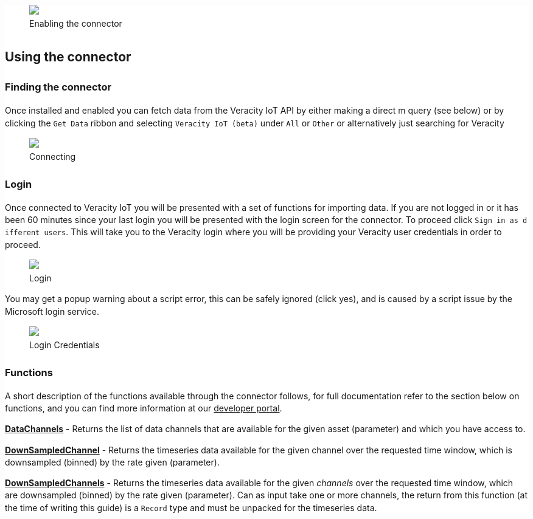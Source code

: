 <figure>
	<img src="assets/connectorenable1.png"/>
	<figcaption>Enabling the connector</figcaption>
</figure>

## Using the connector
### Finding the connector
Once installed and enabled you can fetch data from the Veracity IoT API by either making a direct m query (see below) or by clicking the `Get Data` ribbon and selecting `Veracity IoT (beta)` under `All` or `Other` or alternatively just searching for Veracity

<figure>
	<img src="assets/connectorconnect1.png"/>
	<figcaption>Connecting</figcaption>
</figure>

### Login
Once connected to Veracity IoT you will be presented with a set of functions for importing data. If you are not logged in or it has been 60 minutes since your last login you will be presented with the login screen for the connector. To proceed click `Sign in as different users`. This will take you to the Veracity login where you will be providing your Veracity user credentials in order to proceed.

<figure>
	<img src="assets/connectorlogin1.png"/>
	<figcaption>Login</figcaption>
</figure>

You may get a popup warning about a script error, this can be safely ignored (click yes), and is caused by a script issue by the Microsoft login service.
<figure>
	<img src="assets/connectorlogincredentials1.png"/>
	<figcaption>Login Credentials</figcaption>
</figure>


### Functions
A short description of the functions available through the connector follows, for full documentation refer to the section below on functions, and you can find more information at our [developer portal](https://developer.veracity.com/docs/section/datafabric/iot/overview).

**[DataChannels](#datachannels)** - Returns the list of data channels that are available for the given asset (parameter) and which you have access to.

**[DownSampledChannel](#downsampledchannel)**  - Returns the timeseries data available for the given channel over the requested time window, which is downsampled (binned) by the rate given (parameter).

**[DownSampledChannels](#downsampledchannels)** - Returns the timeseries data available for the given *channels* over the requested time window, which are downsampled (binned) by the rate given (parameter). Can as input take one or more channels, the return from this function (at the time of writing this guide) is a `Record` type and must be unpacked for the timeseries data.
